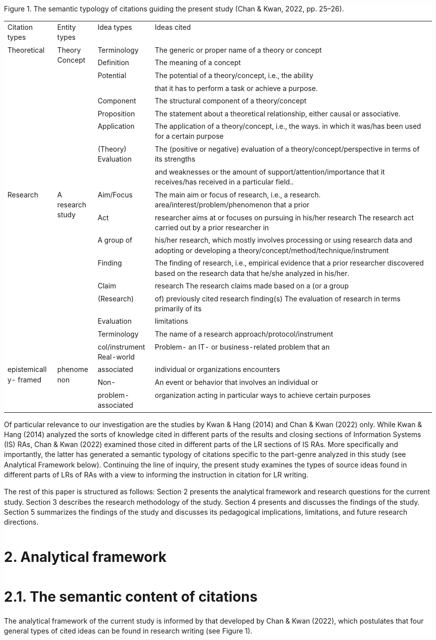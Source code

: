 
Figure 1. The semantic typology of citations guiding the present study (Chan & Kwan, 2022, pp. 25–26).   

<html><body><table><tr><td>Citation types</td><td>Entity types</td><td>Idea types</td><td>Ideas cited</td></tr><tr><td rowspan="9">Theoretical</td><td rowspan="9">Theory Concept</td><td>Terminology</td><td> The generic or proper name of a theory or concept</td></tr><tr><td>Definition</td><td>The meaning of a concept</td></tr><tr><td>Potential</td><td>The potential of a theory/concept, i.e., the ability</td></tr><tr><td></td><td>that it has to perform a task or achieve a purpose.</td></tr><tr><td>Component</td><td>The structural component of a theory/concept</td></tr><tr><td> Proposition</td><td>The statement about a theoretical relationship, either causal or associative.</td></tr><tr><td>Application</td><td>The application of a theory/concept, i.e., the ways. in which it was/has been used for a certain purpose</td></tr><tr><td>(Theory) Evaluation</td><td>The (positive or negative) evaluation of a theory/concept/perspective in terms of its strengths</td></tr><tr><td></td><td>and weaknesses or the amount of support/attention/importance that it receives/has received in a particular field..</td></tr><tr><td rowspan="9">Research</td><td rowspan="9">A research study</td><td>Aim/Focus</td><td>The main aim or focus of research, i.e., a research. area/interest/problem/phenomenon that a prior</td></tr><tr><td>Act</td><td>researcher aims at or focuses on pursuing in his/her research The research act carried out by a prior researcher in</td></tr><tr><td>A group of</td><td>his/her research, which mostly involves processing or using research data and adopting or developing a theory/concept/method/technique/instrument</td></tr><tr><td>Finding</td><td>The finding of research, i.e., empirical evidence that a prior researcher discovered based on the research data that he/she analyzed in his/her.</td></tr><tr><td>Claim</td><td>research The research claims made based on a (or a group</td></tr><tr><td>(Research)</td><td>of) previously cited research finding(s) The evaluation of research in terms primarily of its</td></tr><tr><td>Evaluation</td><td>limitations</td></tr><tr><td>Terminology</td><td>The name of a research approach/protocol/instrument</td></tr><tr><td>col/instrument Real-world</td><td>Problem- an IT- or business-related problem that an</td></tr><tr><td rowspan="3">epistemically- framed</td><td rowspan="3">phenomenon</td><td>associated</td><td>individual or organizations encounters</td></tr><tr><td>Non-</td><td>An event or behavior that involves an individual or</td></tr><tr><td>problem- associated</td><td>organization acting in particular ways to achieve certain purposes</td></tr></table></body></html>

Of particular relevance to our investigation are the studies by Kwan & Hang (2014) and Chan & Kwan (2022) only. While Kwan & Hang (2014) analyzed the sorts of knowledge cited in different parts of the results and closing sections of Information Systems (IS) RAs, Chan & Kwan (2022) examined those cited in different parts of the LR sections of IS RAs. More specifically and importantly, the latter has generated a semantic typology of citations specific to the part-genre analyzed in this study (see Analytical Framework below). Continuing the line of inquiry, the present study examines the types of source ideas found in different parts of LRs of RAs with a view to informing the instruction in citation for LR writing.

The rest of this paper is structured as follows: Section 2 presents the analytical framework and research questions for the current study. Section 3 describes the research methodology of the study. Section 4 presents and discusses the findings of the study. Section 5 summarizes the findings of the study and discusses its pedagogical implications, limitations, and future research directions.

# 2. Analytical framework

# 2.1. The semantic content of citations

The analytical framework of the current study is informed by that developed by Chan & Kwan (2022), which postulates that four general types of cited ideas can be found in research writing (see Figure 1).
